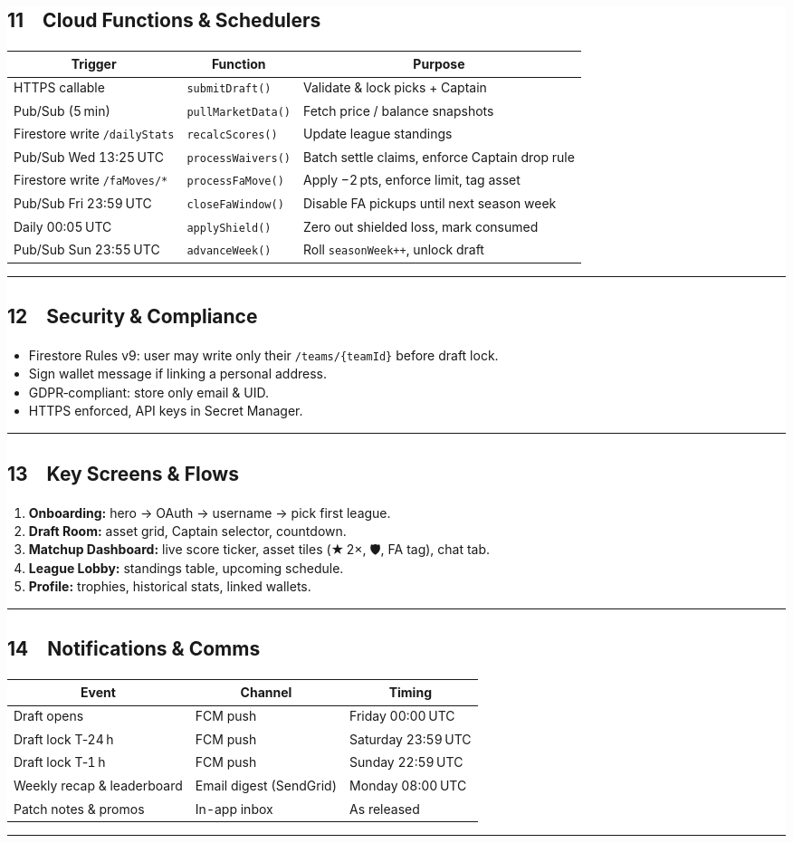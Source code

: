 
## 11 Cloud Functions & Schedulers
| Trigger | Function | Purpose |
| --- | --- | --- |
| HTTPS callable | `submitDraft()` | Validate & lock picks + Captain |
| Pub/Sub (5 min) | `pullMarketData()` | Fetch price / balance snapshots |
| Firestore write `/dailyStats` | `recalcScores()` | Update league standings |
| Pub/Sub Wed 13:25 UTC | `processWaivers()` | Batch settle claims, enforce Captain drop rule |
| Firestore write `/faMoves/*` | `processFaMove()` | Apply −2 pts, enforce limit, tag asset |
| Pub/Sub Fri 23:59 UTC | `closeFaWindow()` | Disable FA pickups until next season week |
| Daily 00:05 UTC | `applyShield()` | Zero out shielded loss, mark consumed |
| Pub/Sub Sun 23:55 UTC | `advanceWeek()` | Roll `seasonWeek++`, unlock draft |

---

## 12 Security & Compliance
* Firestore Rules v9: user may write only their `/teams/{teamId}` before draft lock.  
* Sign wallet message if linking a personal address.  
* GDPR‑compliant: store only email & UID.  
* HTTPS enforced, API keys in Secret Manager.

---

## 13 Key Screens & Flows
1. **Onboarding:** hero → OAuth → username → pick first league.  
2. **Draft Room:** asset grid, Captain selector, countdown.  
3. **Matchup Dashboard:** live score ticker, asset tiles (★ 2×, 🛡️, FA tag), chat tab.  
4. **League Lobby:** standings table, upcoming schedule.  
5. **Profile:** trophies, historical stats, linked wallets.

---

## 14 Notifications & Comms
| Event | Channel | Timing |
| --- | --- | --- |
| Draft opens | FCM push | Friday 00:00 UTC |
| Draft lock T‑24 h | FCM push | Saturday 23:59 UTC |
| Draft lock T‑1 h | FCM push | Sunday 22:59 UTC |
| Weekly recap & leaderboard | Email digest (SendGrid) | Monday 08:00 UTC |
| Patch notes & promos | In-app inbox | As released |

---